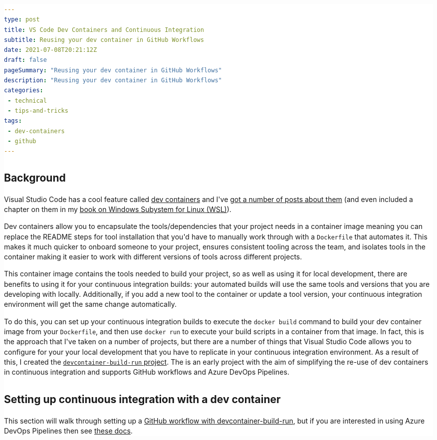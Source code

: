 ```yaml
---
type: post
title: VS Code Dev Containers and Continuous Integration
subtitle: Reusing your dev container in GitHub Workflows
date: 2021-07-08T20:21:12Z
draft: false
pageSummary: "Reusing your dev container in GitHub Workflows"
description: "Reusing your dev container in GitHub Workflows"
categories:
 - technical
 - tips-and-tricks
tags:
 - dev-containers
 - github
---
```




## Background

Visual Studio Code has a cool feature called [dev containers](https://code.visualstudio.com/docs/remote/containers) and I've [got a number of posts about them](/tags/dev-containers/) (and even included a chapter on them in my [book on Windows Subystem for Linux (WSL)](https://wsl.tips/book)).

Dev containers allow you to encapsulate the tools/dependencies that your project needs in a container image meaning you can replace the README steps for tool installation that you'd have to manually work through with a `Dockerfile` that automates it. This makes it much quicker to onboard someone to your project, ensures consistent tooling across the team, and isolates tools in the container making it easier to work with different versions of tools across different projects.

This container image contains the tools needed to build your project, so as well as using it for local development, there are benefits to using it for your continuous integration builds: your automated builds will use the same tools and versions that you are developing with locally. Additionally, if you add a new tool to the container or update a tool version, your continuous integration environment will get the same change automatically.

To do this, you can set up your continuous integration builds to execute the `docker build` command to build your dev container image from your `Dockerfile`, and then use `docker run` to execute your build scripts in a container from that image. In fact, this is the approach that I've taken on a number of projects, but there are a number of things that Visual Studio Code allows you to configure for your your local development that you have to replicate in your continuous integration environment. As a result of this, I created the [`devcontainer-build-run` project](https://github.com/stuartleeks/devcontainer-build-run#devcontainer-build-run). The is an early project with the aim of simplifying the re-use of dev containers in continuous integration and supports GitHub workflows and Azure DevOps Pipelines.


## Setting up continuous integration with a dev container

This section will walk through setting up a [GitHub workflow with devcontainer-build-run](https://github.com/stuartleeks/devcontainer-build-run/blob/main/docs/github-action.md), but if you are interested in using Azure DevOps Pipelines then see [these docs](https://github.com/stuartleeks/devcontainer-build-run/blob/main/docs/azure-devops-task.md).
